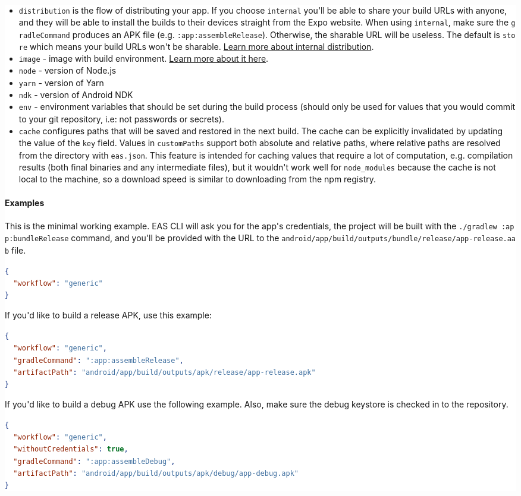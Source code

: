 - `distribution` is the flow of distributing your app. If you choose `internal` you'll be able to share your build URLs with anyone, and they will be able to install the builds to their devices straight from the Expo website. When using `internal`, make sure the `gradleCommand` produces an APK file (e.g. `:app:assembleRelease`). Otherwise, the sharable URL will be useless. The default is `store` which means your build URLs won't be sharable. [Learn more about internal distribution](internal-distribution.md).
- `image` - image with build environment. [Learn more about it here](../build-reference/infrastructure).
- `node` - version of Node.js
- `yarn` - version of Yarn
- `ndk` - version of Android NDK
- `env` - environment variables that should be set during the build process (should only be used for values that you would commit to your git repository, i.e: not passwords or secrets).
- `cache` configures paths that will be saved and restored in the next build. The cache can be explicitly invalidated by updating the value of the `key` field. Values in `customPaths` support both absolute and relative paths, where relative paths are resolved from the directory with `eas.json`. This feature is intended for caching values that require a lot of computation, e.g. compilation results (both final binaries and any intermediate files), but it wouldn't work well for `node_modules` because the cache is not local to the machine, so a download speed is similar to downloading from the npm registry.

#### Examples

This is the minimal working example. EAS CLI will ask you for the app's credentials, the project will be built with the `./gradlew :app:bundleRelease` command, and you'll be provided with the URL to the `android/app/build/outputs/bundle/release/app-release.aab` file.

```json
{
  "workflow": "generic"
}
```

If you'd like to build a release APK, use this example:

```json
{
  "workflow": "generic",
  "gradleCommand": ":app:assembleRelease",
  "artifactPath": "android/app/build/outputs/apk/release/app-release.apk"
}
```

If you'd like to build a debug APK use the following example. Also, make sure the debug keystore is checked in to the repository.

```json
{
  "workflow": "generic",
  "withoutCredentials": true,
  "gradleCommand": ":app:assembleDebug",
  "artifactPath": "android/app/build/outputs/apk/debug/app-debug.apk"
}
```
